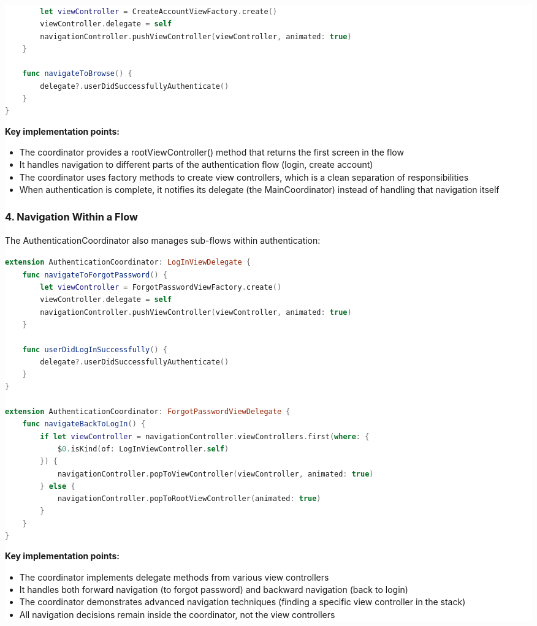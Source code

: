 ```swift
        let viewController = CreateAccountViewFactory.create()
        viewController.delegate = self
        navigationController.pushViewController(viewController, animated: true)
    }

    func navigateToBrowse() {
        delegate?.userDidSuccessfullyAuthenticate()
    }
}
```

**Key implementation points:**

- The coordinator provides a rootViewController() method that returns the first screen in the flow
- It handles navigation to different parts of the authentication flow (login, create account)
- The coordinator uses factory methods to create view controllers, which is a clean separation of responsibilities
- When authentication is complete, it notifies its delegate (the MainCoordinator) instead of handling that navigation itself

### 4. Navigation Within a Flow

The AuthenticationCoordinator also manages sub-flows within authentication:

```swift
extension AuthenticationCoordinator: LogInViewDelegate {
    func navigateToForgotPassword() {
        let viewController = ForgotPasswordViewFactory.create()
        viewController.delegate = self
        navigationController.pushViewController(viewController, animated: true)
    }

    func userDidLogInSuccessfully() {
        delegate?.userDidSuccessfullyAuthenticate()
    }
}

extension AuthenticationCoordinator: ForgotPasswordViewDelegate {
    func navigateBackToLogIn() {
        if let viewController = navigationController.viewControllers.first(where: {
            $0.isKind(of: LogInViewController.self)
        }) {
            navigationController.popToViewController(viewController, animated: true)
        } else {
            navigationController.popToRootViewController(animated: true)
        }
    }
}
```

**Key implementation points:**

- The coordinator implements delegate methods from various view controllers
- It handles both forward navigation (to forgot password) and backward navigation (back to login)
- The coordinator demonstrates advanced navigation techniques (finding a specific view controller in the stack)
- All navigation decisions remain inside the coordinator, not the view controllers
